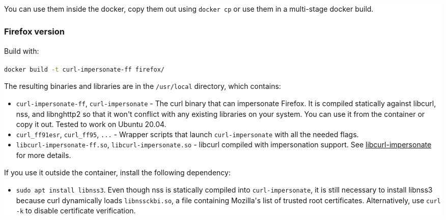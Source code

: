 You can use them inside the docker, copy them out using `docker cp` or use them in a multi-stage docker build.

### Firefox version

Build with:

```sh
docker build -t curl-impersonate-ff firefox/
```

The resulting binaries and libraries are in the `/usr/local` directory, which contains:

* `curl-impersonate-ff`, `curl-impersonate` - The curl binary that can impersonate Firefox. It is compiled statically against libcurl, nss, and libnghttp2 so that it won't conflict with any existing libraries on your system. You can use it from the container or copy it out. Tested to work on Ubuntu 20.04.
* `curl_ff91esr`, `curl_ff95`, `...` - Wrapper scripts that launch `curl-impersonate` with all the needed flags.
* `libcurl-impersonate-ff.so`, `libcurl-impersonate.so` - libcurl compiled with impersonation support. See [libcurl-impersonate](README.md#libcurl-impersonate) for more details.

If you use it outside the container, install the following dependency:

* `sudo apt install libnss3`.  Even though nss is statically compiled into `curl-impersonate`, it is still necessary to install libnss3 because curl dynamically loads `libnssckbi.so`, a file containing Mozilla's list of trusted root certificates. Alternatively, use `curl -k` to disable certificate verification.
